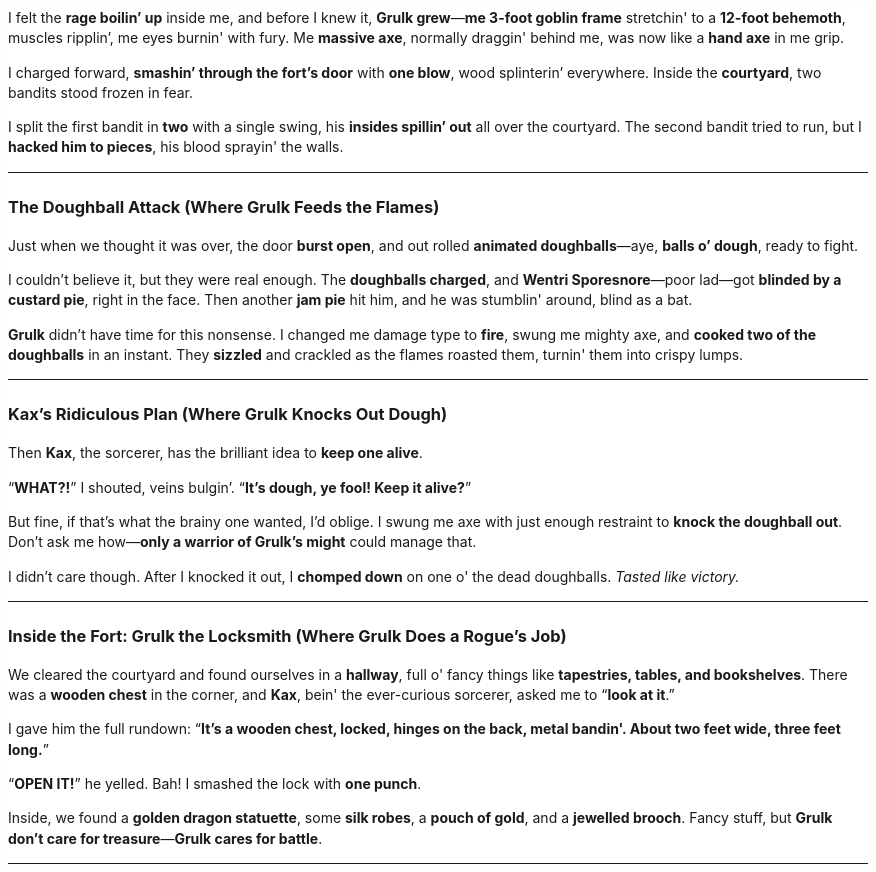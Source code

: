 I felt the **rage boilin’ up** inside me, and before I knew it, **Grulk grew**—**me 3-foot goblin frame** stretchin' to a **12-foot behemoth**, muscles ripplin’, me eyes burnin' with fury. Me **massive axe**, normally draggin' behind me, was now like a **hand axe** in me grip.

I charged forward, **smashin’ through the fort’s door** with **one blow**, wood splinterin’ everywhere. Inside the **courtyard**, two bandits stood frozen in fear.

I split the first bandit in **two** with a single swing, his **insides spillin’ out** all over the courtyard. The second bandit tried to run, but I **hacked him to pieces**, his blood sprayin' the walls.

---

### **The Doughball Attack (Where Grulk Feeds the Flames)**

Just when we thought it was over, the door **burst open**, and out rolled **animated doughballs**—aye, **balls o’ dough**, ready to fight.

I couldn’t believe it, but they were real enough. The **doughballs charged**, and **Wentri Sporesnore**—poor lad—got **blinded by a custard pie**, right in the face. Then another **jam pie** hit him, and he was stumblin' around, blind as a bat.

**Grulk** didn’t have time for this nonsense. I changed me damage type to **fire**, swung me mighty axe, and **cooked two of the doughballs** in an instant. They **sizzled** and crackled as the flames roasted them, turnin' them into crispy lumps.

---

### **Kax’s Ridiculous Plan (Where Grulk Knocks Out Dough)**

Then **Kax**, the sorcerer, has the brilliant idea to **keep one alive**.

“**WHAT?!**” I shouted, veins bulgin’. “**It’s dough, ye fool! Keep it alive?**”

But fine, if that’s what the brainy one wanted, I’d oblige. I swung me axe with just enough restraint to **knock the doughball out**. Don’t ask me how—**only a warrior of Grulk’s might** could manage that.

I didn’t care though. After I knocked it out, I **chomped down** on one o' the dead doughballs. _Tasted like victory._

---

### **Inside the Fort: Grulk the Locksmith (Where Grulk Does a Rogue’s Job)**

We cleared the courtyard and found ourselves in a **hallway**, full o' fancy things like **tapestries, tables, and bookshelves**. There was a **wooden chest** in the corner, and **Kax**, bein' the ever-curious sorcerer, asked me to “**look at it**.”

I gave him the full rundown: “**It’s a wooden chest, locked, hinges on the back, metal bandin'. About two feet wide, three feet long.**”

“**OPEN IT!**” he yelled. Bah! I smashed the lock with **one punch**.

Inside, we found a **golden dragon statuette**, some **silk robes**, a **pouch of gold**, and a **jewelled brooch**. Fancy stuff, but **Grulk don’t care for treasure**—**Grulk cares for battle**.

---